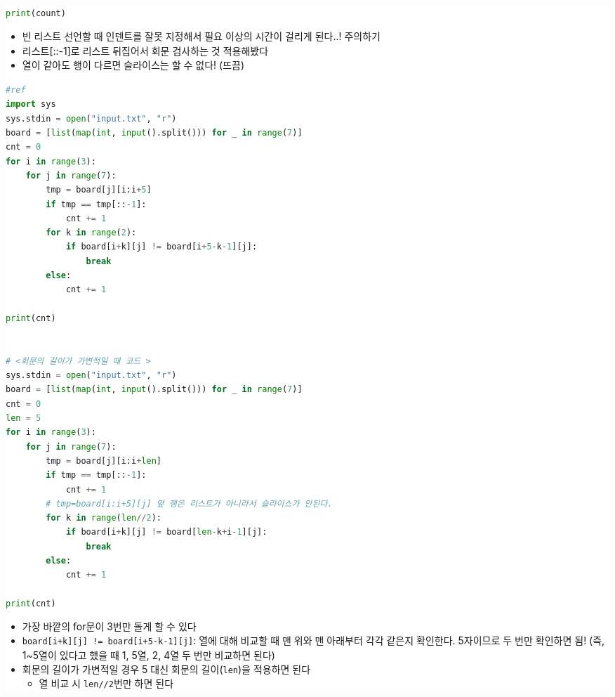 ```python
print(count)
```

- 빈 리스트 선언할 때 인덴트를 잘못 지정해서 필요 이상의 시간이 걸리게 된다..! 주의하기
- 리스트[::-1]로 리스트 뒤집어서 회문 검사하는 것 적용해봤다
- 열이 같아도 행이 다르면 슬라이스는 할 수 없다! (뜨끔)

```python
#ref
import sys
sys.stdin = open("input.txt", "r")
board = [list(map(int, input().split())) for _ in range(7)]
cnt = 0
for i in range(3):
    for j in range(7):
        tmp = board[j][i:i+5]
        if tmp == tmp[::-1]:
            cnt += 1
        for k in range(2):
            if board[i+k][j] != board[i+5-k-1][j]:
                break
        else:
            cnt += 1

print(cnt)


# <회문의 길이가 가변적일 때 코드 >
sys.stdin = open("input.txt", "r")
board = [list(map(int, input().split())) for _ in range(7)]
cnt = 0
len = 5
for i in range(3):
    for j in range(7):
        tmp = board[j][i:i+len]
        if tmp == tmp[::-1]:
            cnt += 1
        # tmp=board[i:i+5][j] 앞 행은 리스트가 아니라서 슬라이스가 안된다.
        for k in range(len//2):
            if board[i+k][j] != board[len-k+i-1][j]:
                break
        else:
            cnt += 1

print(cnt)
```

- 가장 바깥의 for문이 3번만 돌게 할 수 있다
- `board[i+k][j] != board[i+5-k-1][j]`: 열에 대해 비교할 때 맨 위와 맨 아래부터 각각 같은지 확인한다. 5자이므로 두 번만 확인하면 됨! (즉, 1~5열이 있다고 했을 때 1, 5열, 2, 4열 두 번만 비교하면 된다)
- 회문의 길이가 가변적일 경우 5 대신 회문의 길이(`len`)을 적용하면 된다
  - 열 비교 시 `len//2`번만 하면 된다